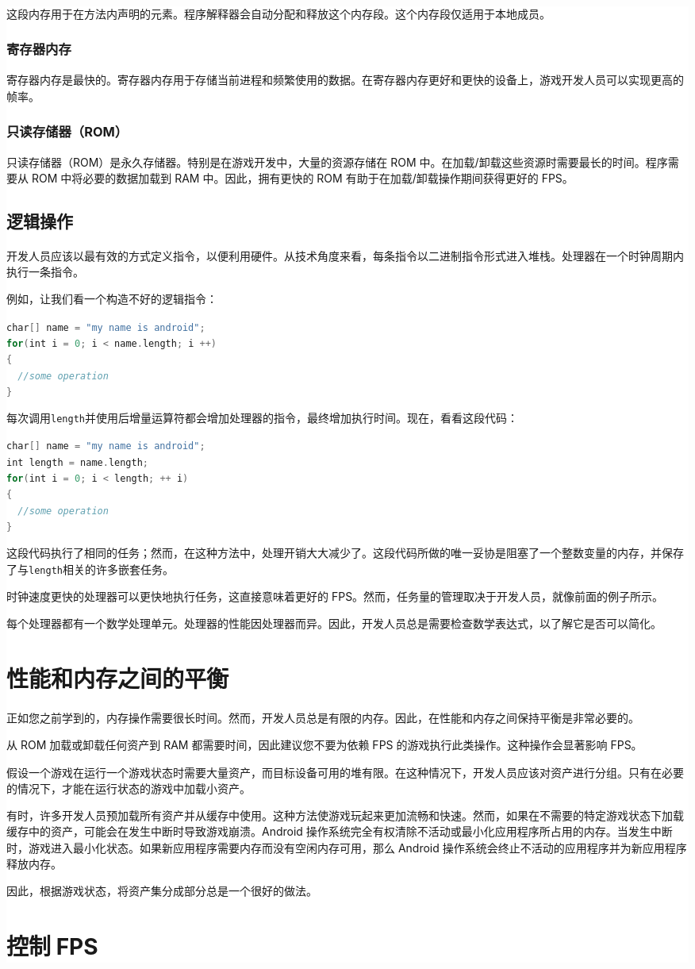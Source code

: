 这段内存用于在方法内声明的元素。程序解释器会自动分配和释放这个内存段。这个内存段仅适用于本地成员。

### 寄存器内存

寄存器内存是最快的。寄存器内存用于存储当前进程和频繁使用的数据。在寄存器内存更好和更快的设备上，游戏开发人员可以实现更高的帧率。

### 只读存储器（ROM）

只读存储器（ROM）是永久存储器。特别是在游戏开发中，大量的资源存储在 ROM 中。在加载/卸载这些资源时需要最长的时间。程序需要从 ROM 中将必要的数据加载到 RAM 中。因此，拥有更快的 ROM 有助于在加载/卸载操作期间获得更好的 FPS。

## 逻辑操作

开发人员应该以最有效的方式定义指令，以便利用硬件。从技术角度来看，每条指令以二进制指令形式进入堆栈。处理器在一个时钟周期内执行一条指令。

例如，让我们看一个构造不好的逻辑指令：

```kt
char[] name = "my name is android";
for(int i = 0; i < name.length; i ++)
{
  //some operation
}
```

每次调用`length`并使用后增量运算符都会增加处理器的指令，最终增加执行时间。现在，看看这段代码：

```kt
char[] name = "my name is android";
int length = name.length;
for(int i = 0; i < length; ++ i)
{
  //some operation
}
```

这段代码执行了相同的任务；然而，在这种方法中，处理开销大大减少了。这段代码所做的唯一妥协是阻塞了一个整数变量的内存，并保存了与`length`相关的许多嵌套任务。

时钟速度更快的处理器可以更快地执行任务，这直接意味着更好的 FPS。然而，任务量的管理取决于开发人员，就像前面的例子所示。

每个处理器都有一个数学处理单元。处理器的性能因处理器而异。因此，开发人员总是需要检查数学表达式，以了解它是否可以简化。

# 性能和内存之间的平衡

正如您之前学到的，内存操作需要很长时间。然而，开发人员总是有限的内存。因此，在性能和内存之间保持平衡是非常必要的。

从 ROM 加载或卸载任何资产到 RAM 都需要时间，因此建议您不要为依赖 FPS 的游戏执行此类操作。这种操作会显著影响 FPS。

假设一个游戏在运行一个游戏状态时需要大量资产，而目标设备可用的堆有限。在这种情况下，开发人员应该对资产进行分组。只有在必要的情况下，才能在运行状态的游戏中加载小资产。

有时，许多开发人员预加载所有资产并从缓存中使用。这种方法使游戏玩起来更加流畅和快速。然而，如果在不需要的特定游戏状态下加载缓存中的资产，可能会在发生中断时导致游戏崩溃。Android 操作系统完全有权清除不活动或最小化应用程序所占用的内存。当发生中断时，游戏进入最小化状态。如果新应用程序需要内存而没有空闲内存可用，那么 Android 操作系统会终止不活动的应用程序并为新应用程序释放内存。

因此，根据游戏状态，将资产集分成部分总是一个很好的做法。

# 控制 FPS

